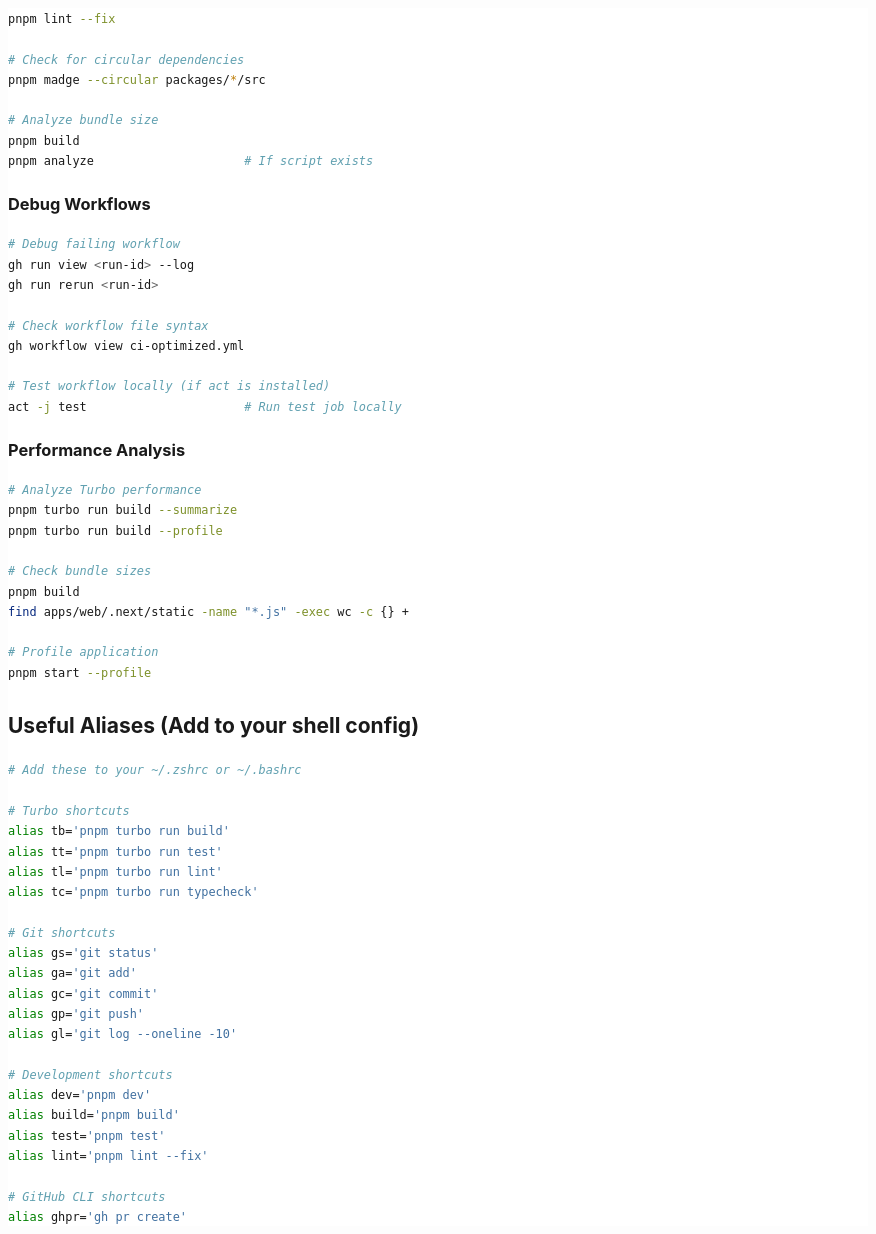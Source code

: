 ```bash
pnpm lint --fix

# Check for circular dependencies
pnpm madge --circular packages/*/src

# Analyze bundle size
pnpm build
pnpm analyze                     # If script exists
```

### Debug Workflows
```bash
# Debug failing workflow
gh run view <run-id> --log
gh run rerun <run-id>

# Check workflow file syntax
gh workflow view ci-optimized.yml

# Test workflow locally (if act is installed)
act -j test                      # Run test job locally
```

### Performance Analysis
```bash
# Analyze Turbo performance
pnpm turbo run build --summarize
pnpm turbo run build --profile

# Check bundle sizes
pnpm build
find apps/web/.next/static -name "*.js" -exec wc -c {} +

# Profile application
pnpm start --profile
```

## Useful Aliases (Add to your shell config)

```bash
# Add these to your ~/.zshrc or ~/.bashrc

# Turbo shortcuts
alias tb='pnpm turbo run build'
alias tt='pnpm turbo run test'
alias tl='pnpm turbo run lint'
alias tc='pnpm turbo run typecheck'

# Git shortcuts
alias gs='git status'
alias ga='git add'
alias gc='git commit'
alias gp='git push'
alias gl='git log --oneline -10'

# Development shortcuts
alias dev='pnpm dev'
alias build='pnpm build'
alias test='pnpm test'
alias lint='pnpm lint --fix'

# GitHub CLI shortcuts
alias ghpr='gh pr create'
```